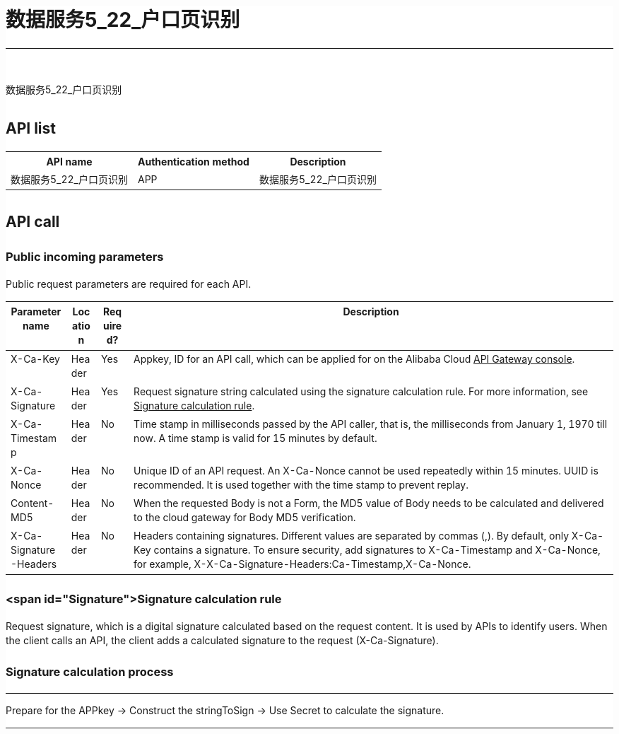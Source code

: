 # 数据服务5_22_户口页识别
---------------------------------------
<br />

数据服务5_22_户口页识别

## API list

<div>
    <table>
        <tr>
            <th >API name</th>
            <th >Authentication method</th>
            <th >Description</th>
        </tr>
            <tr>
                <td>数据服务5_22_户口页识别</td>
                <td>APP</td>
                <td>数据服务5_22_户口页识别</td>
            </tr>
    </table>
</div>

## API call
### Public incoming parameters
Public request parameters are required for each API.

Parameter name | Location | Required? | Description
-------|------|--------|----
X-Ca-Key |Header| Yes | Appkey, ID for an API call, which can be applied for on the Alibaba Cloud [API Gateway console](https://apigateway.console.aliyun.com/#/apps/list).
X-Ca-Signature | Header| Yes | Request signature string calculated using the signature calculation rule. For more information, see <a href="#Signature">Signature calculation rule</a>.
X-Ca-Timestamp | Header| No| Time stamp in milliseconds passed by the API caller, that is, the milliseconds from January 1, 1970 till now. A time stamp is valid for 15 minutes by default.
X-Ca-Nonce|Header| No | Unique ID of an API request. An X-Ca-Nonce cannot be used repeatedly within 15 minutes. UUID is recommended. It is used together with the time stamp to prevent replay.
Content-MD5|Header| No | When the requested Body is not a Form, the MD5 value of Body needs to be calculated and delivered to the cloud gateway for Body MD5 verification.
X-Ca-Signature-Headers|Header| No |Headers containing signatures. Different values are separated by commas (,). By default, only X-Ca-Key contains a signature. To ensure security, add signatures to X-Ca-Timestamp and X-Ca-Nonce, for example, X-X-Ca-Signature-Headers:Ca-Timestamp,X-Ca-Nonce.

### &lt;span id=&quot;Signature&quot;&gt;Signature calculation rule</span>
Request signature, which is a digital signature calculated based on the request content. It is used by APIs to identify users. When the client calls an API, the client adds a calculated signature to the request (X-Ca-Signature).
### Signature calculation process
_________________________________________________________
Prepare for the APPkey -> Construct the stringToSign -> Use Secret to calculate the signature.
_________________________________________________________
